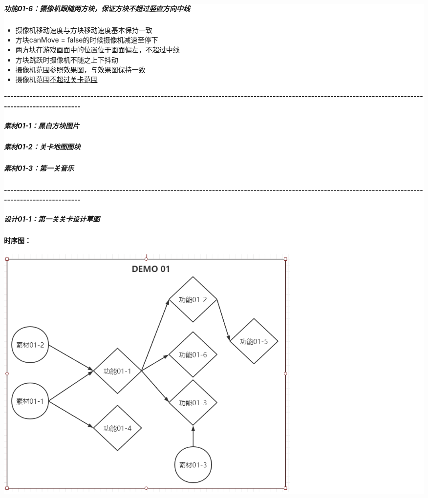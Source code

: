 

##### 功能01-6：摄像机跟随两方块，<u>保证方块不超过竖直方向中线</u>

- 摄像机移动速度与方块移动速度基本保持一致
- 方块canMove = false的时候摄像机减速至停下
- 两方块在游戏画面中的位置位于画面偏左，不超过中线
- 方块跳跃时摄像机不随之上下抖动
- 摄像机范围参照效果图，与效果图保持一致
- 摄像机范围<u>不超过关卡范围</u>



**-----------------------------------------------------------------------------------------------------------------------------------------------------------**

##### 素材01-1：黑白方块图片  

##### 素材01-2：关卡地图图块  

##### 素材01-3：第一关音乐 

**-----------------------------------------------------------------------------------------------------------------------------------------------------------**

##### 设计01-1：第一关关卡设计草图

#### 时序图：

<img src="./DEMO01时序图.png" alt="DEMO01时序图" style="zoom: 80%;" />
